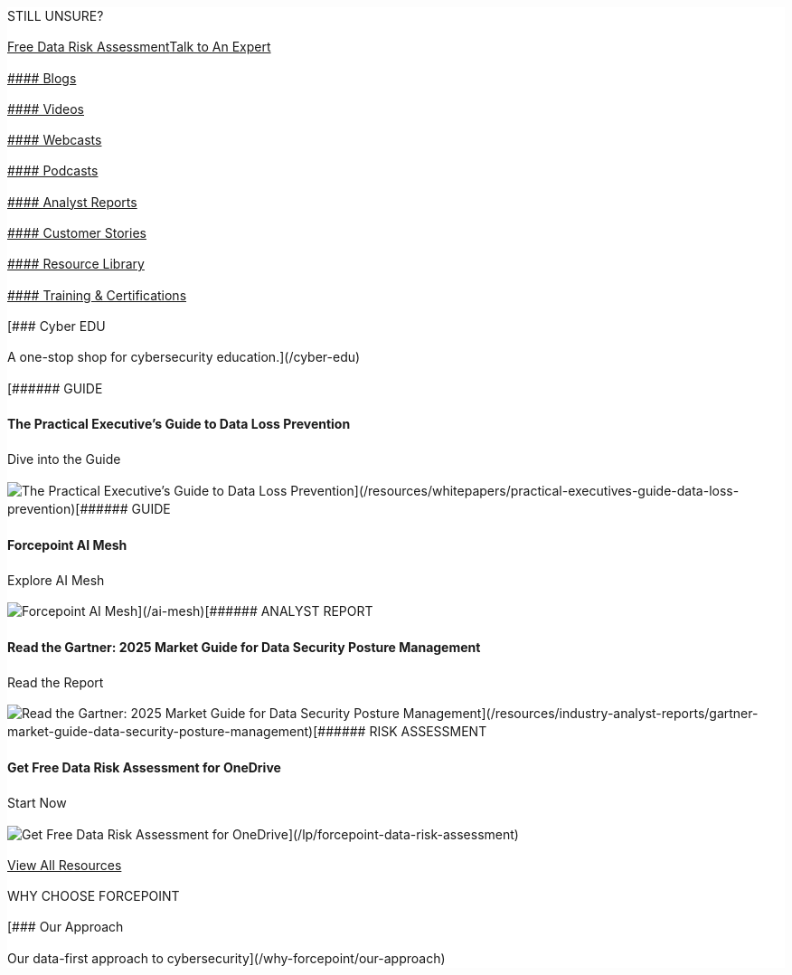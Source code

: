 STILL UNSURE?

[Free Data Risk Assessment](/form/forcepoint-data-risk-assessment)[Talk to An Expert](/form/demo-request)

[#### Blogs](/blog)

[#### Videos](/resources/all?category=videos)

[#### Webcasts](/resources/all?category=webcasts)

[#### Podcasts](/resources/podcasts)

[#### Analyst Reports](/resources/all?category=industry_analyst_reports)

[#### Customer Stories](/company/customers)

[#### Resource Library](/resources)

[#### Training & Certifications](https://learn.forcepoint.com/)

[### Cyber EDU

A one-stop shop for cybersecurity education.](/cyber-edu)

[###### GUIDE

#### The Practical Executive’s Guide to Data Loss Prevention

Dive into the Guide

![The Practical Executive’s Guide to Data Loss Prevention](/_next/image?url=https%3A%2F%2Flive-forcepoint-drupal.pantheonsite.io%2Fsites%2Fdefault%2Ffiles%2F2025-04%2Fguide-resource_0.png&w=640&q=75)](/resources/whitepapers/practical-executives-guide-data-loss-prevention)[###### GUIDE

#### Forcepoint AI Mesh

Explore AI Mesh

![Forcepoint AI Mesh](/_next/image?url=https%3A%2F%2Flive-forcepoint-drupal.pantheonsite.io%2Fsites%2Fdefault%2Ffiles%2F2025-04%2FForcepoint%2520AI%2520Mesh.png&w=640&q=75)](/ai-mesh)[###### ANALYST REPORT

#### Read the Gartner: 2025 Market Guide for Data Security Posture Management

Read the Report

![Read the Gartner: 2025 Market Guide for Data Security Posture Management](/_next/image?url=https%3A%2F%2Flive-forcepoint-drupal.pantheonsite.io%2Fsites%2Fdefault%2Ffiles%2F2025-09%2Fresource-menu-thumbnail-gartner-2025-dspm-market-guide.webp&w=640&q=75)](/resources/industry-analyst-reports/gartner-market-guide-data-security-posture-management)[###### RISK ASSESSMENT

#### Get Free Data Risk Assessment for OneDrive

Start Now

![Get Free Data Risk Assessment for OneDrive](/_next/image?url=https%3A%2F%2Flive-forcepoint-drupal.pantheonsite.io%2Fsites%2Fdefault%2Ffiles%2F2025-05%2FDRA-Launch-Nav%2520Card.png&w=640&q=75)](/lp/forcepoint-data-risk-assessment)

[View All Resources](/resources)

WHY CHOOSE FORCEPOINT

[### Our Approach

Our data-first approach to cybersecurity](/why-forcepoint/our-approach)
